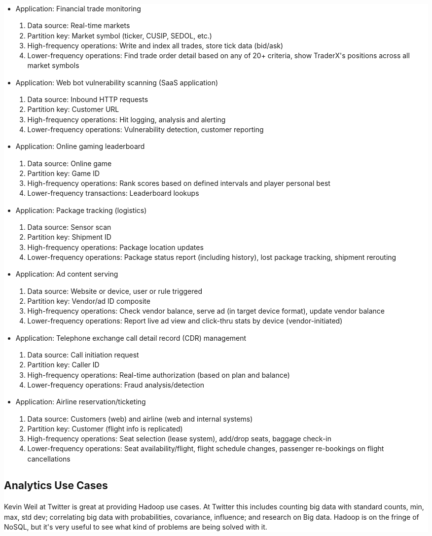 *   Application: Financial trade monitoring
    1.  Data source: Real-time markets
    2.  Partition key: Market symbol (ticker, CUSIP, SEDOL, etc.)
    3.  High-frequency operations: Write and index all trades, store tick data (bid/ask)
    4.  Lower-frequency operations: Find trade order detail based on any of 20+ criteria, show TraderX's positions across all market symbols

*   Application: Web bot vulnerability scanning (SaaS application)
    1.  Data source: Inbound HTTP requests
    2.  Partition key: Customer URL
    3.  High-frequency operations: Hit logging, analysis and alerting
    4.  Lower-frequency operations: Vulnerability detection, customer reporting

*   Application: Online gaming leaderboard 
    1.  Data source: Online game 
    2.  Partition key: Game ID 
    3.  High-frequency operations: Rank scores based on defined intervals and player personal best
    4.  Lower-frequency transactions: Leaderboard lookups

*   Application: Package tracking (logistics)
    1.  Data source: Sensor scan
    2.  Partition key: Shipment ID
    3.  High-frequency operations: Package location updates
    4.  Lower-frequency operations: Package status report (including history), lost package tracking, shipment rerouting

*   Application: Ad content serving
    1.  Data source: Website or device, user or rule triggered
    2.  Partition key: Vendor/ad ID composite
    3.  High-frequency operations: Check vendor balance, serve ad (in target device format), update vendor balance
    4.  Lower-frequency operations: Report live ad view and click-thru stats by device (vendor-initiated)

*   Application: Telephone exchange call detail record (CDR) management
    1.  Data source: Call initiation request
    2.  Partition key: Caller ID
    3.  High-frequency operations: Real-time authorization (based on plan and balance)
    4.  Lower-frequency operations: Fraud analysis/detection

*   Application: Airline reservation/ticketing
    1.  Data source: Customers (web) and airline (web and internal systems)
    2.  Partition key: Customer (flight info is replicated)
    3.  High-frequency operations: Seat selection (lease system), add/drop seats, baggage check-in
    4.  Lower-frequency operations: Seat availability/flight, flight schedule changes, passenger re-bookings on flight cancellations

## Analytics Use Cases

Kevin Weil at Twitter is great at providing Hadoop use cases. At Twitter this includes counting big data with standard counts, min, max, std dev; correlating big data with probabilities, covariance, influence; and research on Big data. Hadoop is on the fringe of NoSQL, but it's very useful to see what kind of problems are being solved with it.
